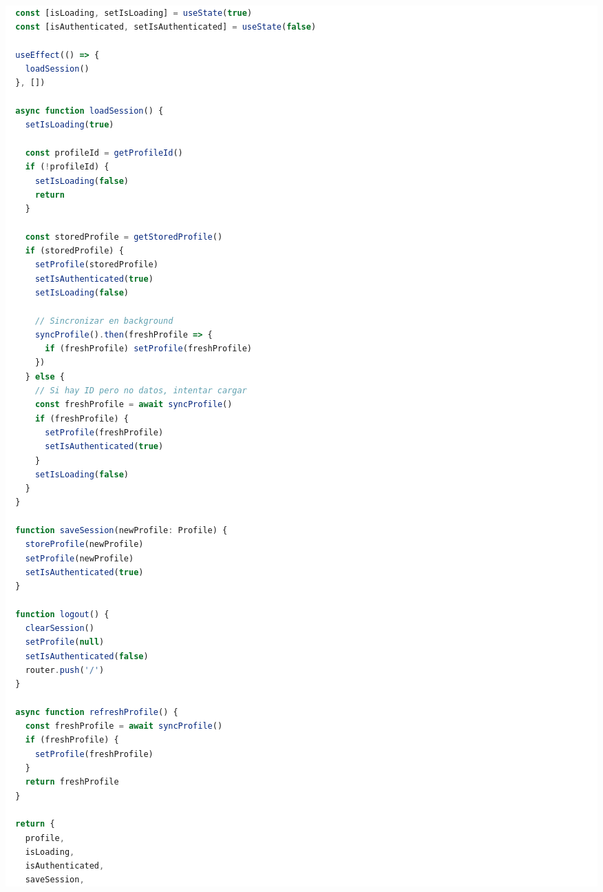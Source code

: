 ```typescript
  const [isLoading, setIsLoading] = useState(true)
  const [isAuthenticated, setIsAuthenticated] = useState(false)

  useEffect(() => {
    loadSession()
  }, [])

  async function loadSession() {
    setIsLoading(true)
    
    const profileId = getProfileId()
    if (!profileId) {
      setIsLoading(false)
      return
    }

    const storedProfile = getStoredProfile()
    if (storedProfile) {
      setProfile(storedProfile)
      setIsAuthenticated(true)
      setIsLoading(false)
      
      // Sincronizar en background
      syncProfile().then(freshProfile => {
        if (freshProfile) setProfile(freshProfile)
      })
    } else {
      // Si hay ID pero no datos, intentar cargar
      const freshProfile = await syncProfile()
      if (freshProfile) {
        setProfile(freshProfile)
        setIsAuthenticated(true)
      }
      setIsLoading(false)
    }
  }

  function saveSession(newProfile: Profile) {
    storeProfile(newProfile)
    setProfile(newProfile)
    setIsAuthenticated(true)
  }

  function logout() {
    clearSession()
    setProfile(null)
    setIsAuthenticated(false)
    router.push('/')
  }

  async function refreshProfile() {
    const freshProfile = await syncProfile()
    if (freshProfile) {
      setProfile(freshProfile)
    }
    return freshProfile
  }

  return {
    profile,
    isLoading,
    isAuthenticated,
    saveSession,
```